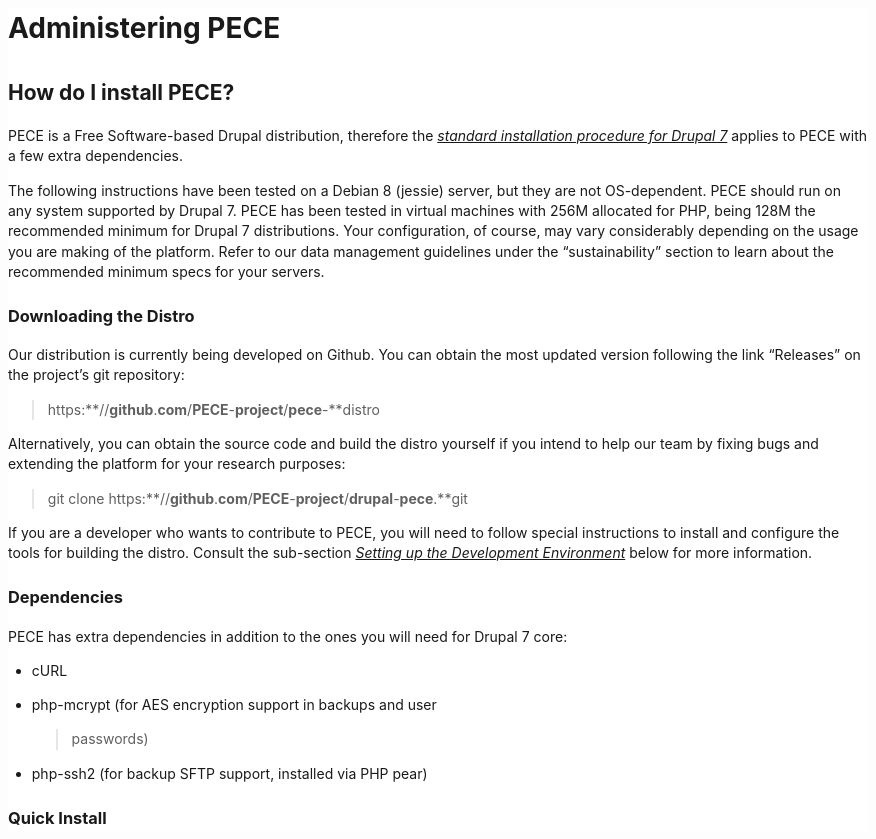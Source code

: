 Administering PECE
==================

How do I install PECE?
----------------------

PECE is a Free Software-based Drupal distribution, therefore the
[*standard installation procedure for Drupal
7*](https://www.drupal.org/requirements) applies to PECE with a few
extra dependencies.

The following instructions have been tested on a Debian 8 (jessie)
server, but they are not OS-dependent. PECE should run on any system
supported by Drupal 7. PECE has been tested in virtual machines with
256M allocated for PHP, being 128M the recommended minimum for Drupal 7
distributions. Your configuration, of course, may vary considerably
depending on the usage you are making of the platform. Refer to our data
management guidelines under the “sustainability” section to learn about
the recommended minimum specs for your servers.

### Downloading the Distro

Our distribution is currently being developed on Github. You can obtain
the most updated version following the link “Releases” on the project’s
git repository:

> https:**//**github**.**com**/**PECE**-**project**/**pece**-**distro

Alternatively, you can obtain the source code and build the distro
yourself if you intend to help our team by fixing bugs and extending the
platform for your research purposes:

> git clone
> https:**//**github**.**com**/**PECE**-**project**/**drupal**-**pece**.**git

If you are a developer who wants to contribute to PECE, you will need to
follow special instructions to install and configure the tools for
building the distro. Consult the sub-section [*Setting up the
Development
Environment*](http://pece.readthedocs.io/en/latest/installation.html#setting-up-the-development-environment)
below for more information.

### Dependencies

PECE has extra dependencies in addition to the ones you will need for
Drupal 7 core:

-   cURL

-   php-mcrypt (for AES encryption support in backups and user
    > passwords)

-   php-ssh2 (for backup SFTP support, installed via PHP pear)

### Quick Install
